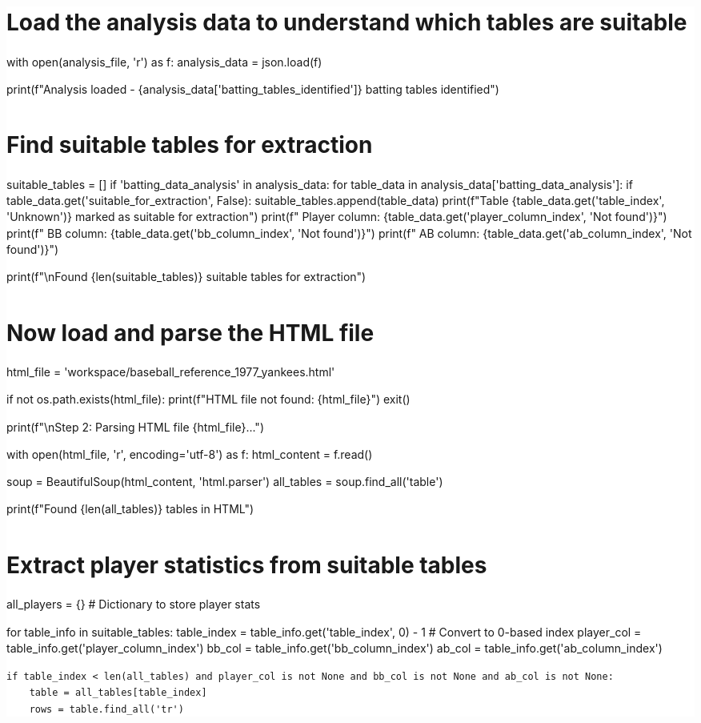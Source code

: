 # Load the analysis data to understand which tables are suitable
with open(analysis_file, 'r') as f:
    analysis_data = json.load(f)

print(f"Analysis loaded - {analysis_data['batting_tables_identified']} batting tables identified")

# Find suitable tables for extraction
suitable_tables = []
if 'batting_data_analysis' in analysis_data:
    for table_data in analysis_data['batting_data_analysis']:
        if table_data.get('suitable_for_extraction', False):
            suitable_tables.append(table_data)
            print(f"Table {table_data.get('table_index', 'Unknown')} marked as suitable for extraction")
            print(f"  Player column: {table_data.get('player_column_index', 'Not found')}")
            print(f"  BB column: {table_data.get('bb_column_index', 'Not found')}")
            print(f"  AB column: {table_data.get('ab_column_index', 'Not found')}")

print(f"\nFound {len(suitable_tables)} suitable tables for extraction")

# Now load and parse the HTML file
html_file = 'workspace/baseball_reference_1977_yankees.html'

if not os.path.exists(html_file):
    print(f"HTML file not found: {html_file}")
    exit()

print(f"\nStep 2: Parsing HTML file {html_file}...")

with open(html_file, 'r', encoding='utf-8') as f:
    html_content = f.read()

soup = BeautifulSoup(html_content, 'html.parser')
all_tables = soup.find_all('table')

print(f"Found {len(all_tables)} tables in HTML")

# Extract player statistics from suitable tables
all_players = {}  # Dictionary to store player stats

for table_info in suitable_tables:
    table_index = table_info.get('table_index', 0) - 1  # Convert to 0-based index
    player_col = table_info.get('player_column_index')
    bb_col = table_info.get('bb_column_index')
    ab_col = table_info.get('ab_column_index')
    
    if table_index < len(all_tables) and player_col is not None and bb_col is not None and ab_col is not None:
        table = all_tables[table_index]
        rows = table.find_all('tr')
        
